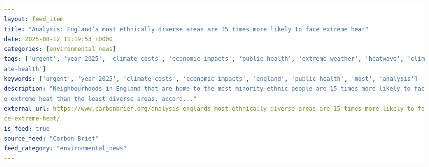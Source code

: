 ```yaml
---
layout: feed_item
title: "Analysis: England’s most ethnically diverse areas are 15 times more likely to face extreme heat"
date: 2025-08-12 11:19:53 +0000
categories: [environmental_news]
tags: ['urgent', 'year-2025', 'climate-costs', 'economic-impacts', 'public-health', 'extreme-weather', 'heatwave', 'climate-health']
keywords: ['urgent', 'year-2025', 'climate-costs', 'economic-impacts', 'england', 'public-health', 'most', 'analysis']
description: "Neighbourhoods in England that are home to the most minority-ethnic people are 15 times more likely to face extreme heat than the least diverse areas, accord..."
external_url: https://www.carbonbrief.org/analysis-englands-most-ethnically-diverse-areas-are-15-times-more-likely-to-face-extreme-heat/
is_feed: true
source_feed: "Carbon Brief"
feed_category: "environmental_news"
---
```

